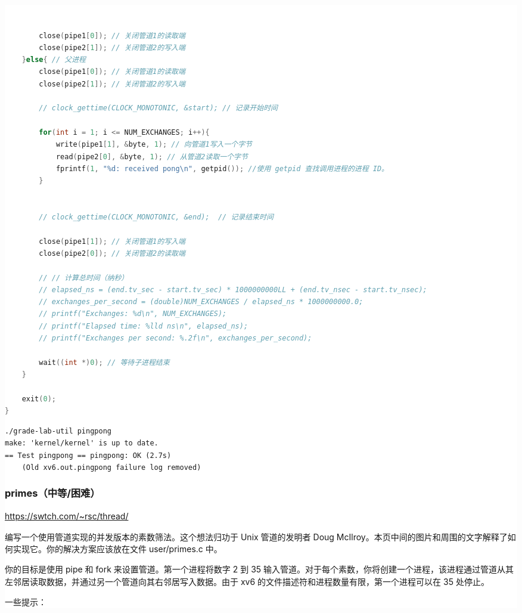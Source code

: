 ```c


        close(pipe1[0]); // 关闭管道1的读取端
        close(pipe2[1]); // 关闭管道2的写入端
    }else{ // 父进程
        close(pipe1[0]); // 关闭管道1的读取端
        close(pipe2[1]); // 关闭管道2的写入端

        // clock_gettime(CLOCK_MONOTONIC, &start); // 记录开始时间

        for(int i = 1; i <= NUM_EXCHANGES; i++){
            write(pipe1[1], &byte, 1); // 向管道1写入一个字节
            read(pipe2[0], &byte, 1); // 从管道2读取一个字节
            fprintf(1, "%d: received pong\n", getpid()); //使用 getpid 查找调用进程的进程 ID。
        }
        

        // clock_gettime(CLOCK_MONOTONIC, &end);  // 记录结束时间

        close(pipe1[1]); // 关闭管道1的写入端
        close(pipe2[0]); // 关闭管道2的读取端

        // // 计算总时间（纳秒）
        // elapsed_ns = (end.tv_sec - start.tv_sec) * 1000000000LL + (end.tv_nsec - start.tv_nsec);
        // exchanges_per_second = (double)NUM_EXCHANGES / elapsed_ns * 1000000000.0;
        // printf("Exchanges: %d\n", NUM_EXCHANGES);
        // printf("Elapsed time: %lld ns\n", elapsed_ns);
        // printf("Exchanges per second: %.2f\n", exchanges_per_second);

        wait((int *)0); // 等待子进程结束
    }

    exit(0);
}
```
```
./grade-lab-util pingpong
make: 'kernel/kernel' is up to date.
== Test pingpong == pingpong: OK (2.7s) 
    (Old xv6.out.pingpong failure log removed)
```
### primes（中等/困难）
https://swtch.com/~rsc/thread/

编写一个使用管道实现的并发版本的素数筛法。这个想法归功于 Unix 管道的发明者 Doug McIlroy。本页中间的图片和周围的文字解释了如何实现它。你的解决方案应该放在文件 user/primes.c 中。

你的目标是使用 pipe 和 fork 来设置管道。第一个进程将数字 2 到 35 输入管道。对于每个素数，你将创建一个进程，该进程通过管道从其左邻居读取数据，并通过另一个管道向其右邻居写入数据。由于 xv6 的文件描述符和进程数量有限，第一个进程可以在 35 处停止。

一些提示：
